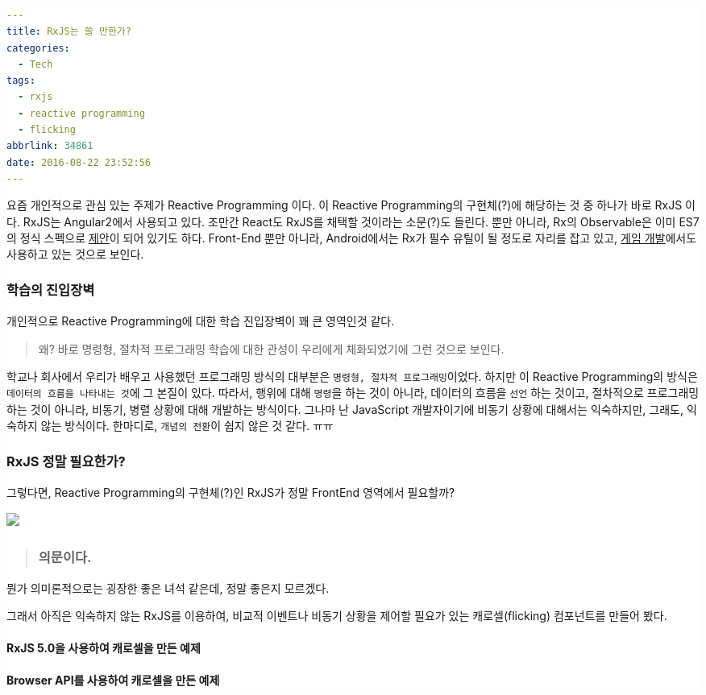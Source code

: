 ```yaml
---
title: RxJS는 쓸 만한가?
categories:
  - Tech
tags:
  - rxjs
  - reactive programming
  - flicking
abbrlink: 34861
date: 2016-08-22 23:52:56
---
```

요즘 개인적으로 관심 있는 주제가 Reactive Programming 이다. 이 Reactive Programming의 구현체(?)에 해당하는 것 중 하나가 바로 RxJS 이다. RxJS는 Angular2에서 사용되고 있다. 조만간 React도 RxJS를 채택할 것이라는 소문(?)도 들린다. 뿐만 아니라, Rx의 Observable은 이미 ES7의 정식 스펙으로 [제안](https://github.com/tc39/proposal-observable)이 되어 있기도 하다.
Front-End 뿐만 아니라, Android에서는 Rx가 필수 유틸이 될 정도로 자리를 잡고 있고, [게임 개발](http://www.slideshare.net/jongwookkim/ndc14-rx-functional-reactive-programming)에서도 사용하고 있는 것으로 보인다.

### 학습의 진입장벽
개인적으로 Reactive Programming에 대한 학습 진입장벽이 꽤 큰 영역인것 같다.
> 왜? 바로 명령형, 절차적 프로그래밍 학습에 대한 관성이 우리에게 체화되었기에 그런 것으로 보인다.

학교나 회사에서 우리가 배우고 사용했던 프로그래밍 방식의 대부분은 `명령형, 절차적 프로그래밍`이었다. 하지만 이 Reactive Programming의 방식은 `데이터의 흐름을 나타내는 것`에 그 본질이 있다.
따라서, 행위에 대해 `명령`을 하는 것이 아니라, 데이터의 흐름을 `선언` 하는 것이고, 절차적으로 프로그래밍 하는 것이 아니라, 비동기, 병렬 상황에 대해 개발하는 방식이다.
그나마 난 JavaScript 개발자이기에 비동기 상황에 대해서는 익숙하지만, 그래도, 익숙하지 않는 방식이다.
한마디로, `개념의 전환`이 쉽지 않은 것 같다. ㅠㅠ

### RxJS 정말 필요한가?
그렇다면, Reactive Programming의 구현체(?)인 RxJS가 정말 FrontEnd 영역에서 필요할까?

![](rxjs.png)

> ### 의문이다.
뭔가 의미론적으로는 굉장한 좋은 녀석 같은데, 정말 좋은지 모르겠다.

그래서 아직은 익숙하지 않는 RxJS를 이용하여, 비교적 이벤트나 비동기 상황을 제어할 필요가 있는 캐로셀(flicking) 컴포넌트를 만들어 봤다.

#### RxJS 5.0을 사용하여 캐로셀을 만든 예제

<iframe height='420' scrolling='no' src='//codepen.io/sculove/embed/PzgYxb/?height=420&theme-id=0&default-tab=js,result&embed-version=2' frameborder='no' allowtransparency='true' allowfullscreen='true' style='width: 100%;'>See the Pen <a href='http://codepen.io/sculove/pen/PzgYxb/'>flicking (rxjs)</a> by son chan uk (<a href='http://codepen.io/sculove'>@sculove</a>) on <a href='http://codepen.io'>CodePen</a>.
</iframe>

#### Browser API를 사용하여 캐로셀을 만든 예제

<iframe height='420' scrolling='no' src='//codepen.io/sculove/embed/qNGdWo/?height=420&theme-id=0&default-tab=js,result&embed-version=2' frameborder='no' allowtransparency='true' allowfullscreen='true' style='width: 100%;'>See the Pen <a href='http://codepen.io/sculove/pen/qNGdWo/'>flicking (none rxjs)</a> by son chan uk (<a href='http://codepen.io/sculove'>@sculove</a>) on <a href='http://codepen.io'>CodePen</a>.
</iframe>
